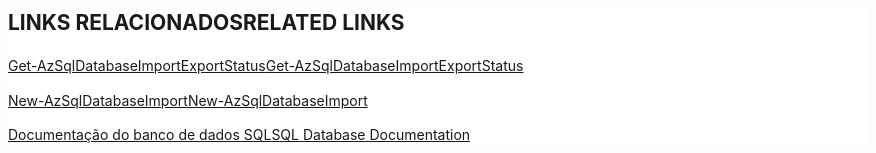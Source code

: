 ## <span data-ttu-id="4be14-161">LINKS RELACIONADOS</span><span class="sxs-lookup"><span data-stu-id="4be14-161">RELATED LINKS</span></span>

[<span data-ttu-id="4be14-162">Get-AzSqlDatabaseImportExportStatus</span><span class="sxs-lookup"><span data-stu-id="4be14-162">Get-AzSqlDatabaseImportExportStatus</span></span>](./Get-AzSqlDatabaseImportExportStatus.md)

[<span data-ttu-id="4be14-163">New-AzSqlDatabaseImport</span><span class="sxs-lookup"><span data-stu-id="4be14-163">New-AzSqlDatabaseImport</span></span>](./New-AzSqlDatabaseImport.md)

[<span data-ttu-id="4be14-164">Documentação do banco de dados SQL</span><span class="sxs-lookup"><span data-stu-id="4be14-164">SQL Database Documentation</span></span>](https://docs.microsoft.com/azure/sql-database/)
